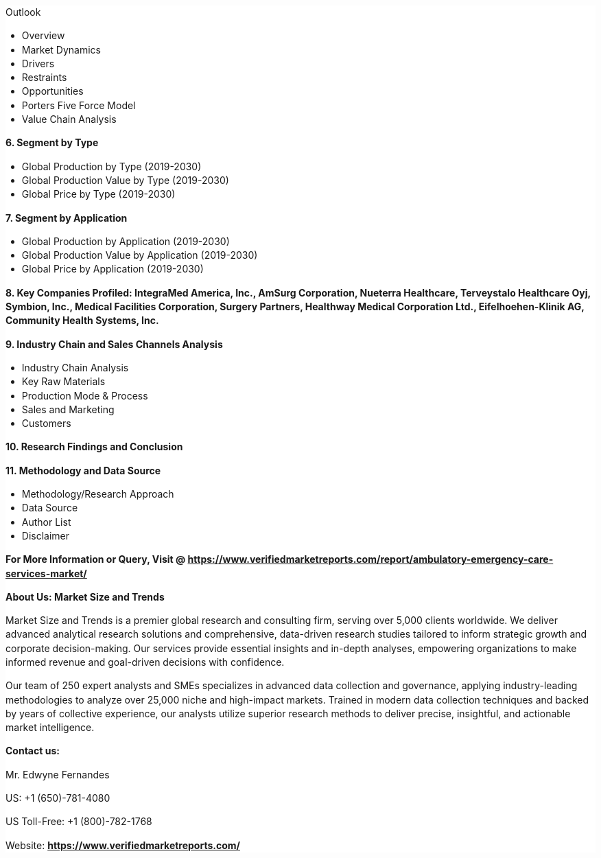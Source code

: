 Outlook</strong></p><ul><li>Overview</li><li>Market Dynamics</li><li>Drivers</li><li>Restraints</li><li>Opportunities</li><li>Porters Five Force Model</li><li>Value Chain Analysis&nbsp;</li></ul><p><strong>6. Segment by Type</strong></p><ul><li>Global Production by Type (2019-2030)</li><li>Global Production Value by Type (2019-2030)</li><li>Global Price by Type (2019-2030)</li></ul><p><strong>7. Segment by Application</strong></p><ul><li>Global Production by Application (2019-2030)</li><li>Global Production Value by Application (2019-2030)</li><li>Global Price by Application (2019-2030)</li></ul><p><strong>8. Key Companies Profiled: IntegraMed America, Inc., AmSurg Corporation, Nueterra Healthcare, Terveystalo Healthcare Oyj, Symbion, Inc., Medical Facilities Corporation, Surgery Partners, Healthway Medical Corporation Ltd., Eifelhoehen-Klinik AG, Community Health Systems, Inc.</strong></p><p><strong>9. Industry Chain and Sales Channels Analysis</strong></p><ul><li>Industry Chain Analysis</li><li>Key Raw Materials</li><li>Production Mode &amp; Process</li><li>Sales and Marketing</li><li>Customers</li></ul><p><strong>10. Research Findings and Conclusion</strong></p><p><strong>11. Methodology and Data Source</strong></p><ul><li>Methodology/Research Approach</li><li>Data Source</li><li>Author List</li><li>Disclaimer</li></ul></p><p><strong>For More Information or Query, Visit @ <a href="https://www.verifiedmarketreports.com/report/ambulatory-emergency-care-services-market/">https://www.verifiedmarketreports.com/report/ambulatory-emergency-care-services-market/</a></strong></p><p><strong>About Us: Market Size and Trends</strong></p><p>Market Size and Trends is a premier global research and consulting firm, serving over 5,000 clients worldwide. We deliver advanced analytical research solutions and comprehensive, data-driven research studies tailored to inform strategic growth and corporate decision-making. Our services provide essential insights and in-depth analyses, empowering organizations to make informed revenue and goal-driven decisions with confidence.</p><p>Our team of 250 expert analysts and SMEs specializes in advanced data collection and governance, applying industry-leading methodologies to analyze over 25,000 niche and high-impact markets. Trained in modern data collection techniques and backed by years of collective experience, our analysts utilize superior research methods to deliver precise, insightful, and actionable market intelligence.</p><p><strong>Contact us:</strong></p><p>Mr. Edwyne Fernandes</p><p>US: +1 (650)-781-4080</p><p>US Toll-Free: +1 (800)-782-1768</p><p>Website: <strong><a href="https://www.verifiedmarketreports.com/">https://www.verifiedmarketreports.com/</a></strong></p>
